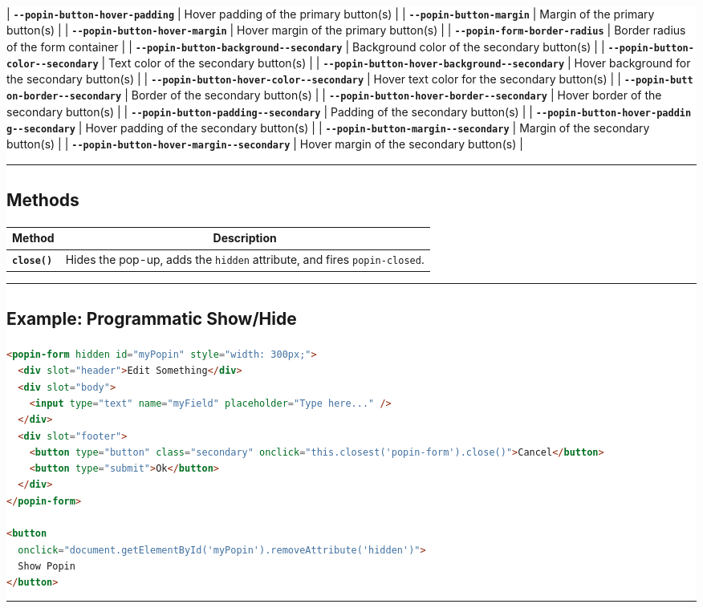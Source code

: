 | **`--popin-button-hover-padding`**      | Hover padding of the primary button(s)           |
| **`--popin-button-margin`**             | Margin of the primary button(s)                  |
| **`--popin-button-hover-margin`**       | Hover margin of the primary button(s)            |
| **`--popin-form-border-radius`**        | Border radius of the form container              |
| **`--popin-button-background--secondary`** | Background color of the secondary button(s)    |
| **`--popin-button-color--secondary`**   | Text color of the secondary button(s)            |
| **`--popin-button-hover-background--secondary`** | Hover background for the secondary button(s) |
| **`--popin-button-hover-color--secondary`**      | Hover text color for the secondary button(s) |
| **`--popin-button-border--secondary`**  | Border of the secondary button(s)                |
| **`--popin-button-hover-border--secondary`** | Hover border of the secondary button(s)      |
| **`--popin-button-padding--secondary`** | Padding of the secondary button(s)               |
| **`--popin-button-hover-padding--secondary`** | Hover padding of the secondary button(s)     |
| **`--popin-button-margin--secondary`**  | Margin of the secondary button(s)                |
| **`--popin-button-hover-margin--secondary`** | Hover margin of the secondary button(s)      |

---

## Methods

| Method        | Description                                                                     |
|---------------|---------------------------------------------------------------------------------|
| **`close()`** | Hides the pop-up, adds the `hidden` attribute, and fires `popin-closed`.        |

---

## Example: Programmatic Show/Hide

```html
<popin-form hidden id="myPopin" style="width: 300px;">
  <div slot="header">Edit Something</div>
  <div slot="body">
    <input type="text" name="myField" placeholder="Type here..." />
  </div>
  <div slot="footer">
    <button type="button" class="secondary" onclick="this.closest('popin-form').close()">Cancel</button>
    <button type="submit">Ok</button>
  </div>
</popin-form>

<button
  onclick="document.getElementById('myPopin').removeAttribute('hidden')">
  Show Popin
</button>
```

---